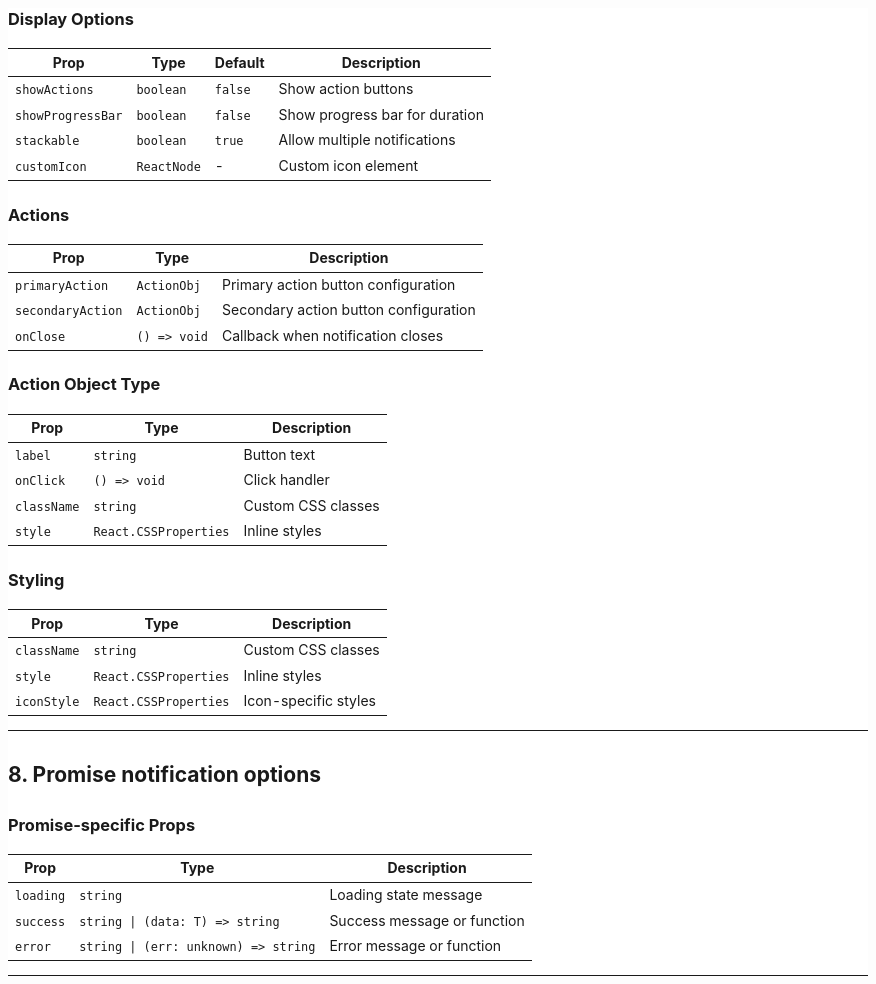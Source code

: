### Display Options

| Prop              | Type        | Default | Description                    |
| ----------------- | ----------- | ------- | ------------------------------ |
| `showActions`     | `boolean`   | `false` | Show action buttons            |
| `showProgressBar` | `boolean`   | `false` | Show progress bar for duration |
| `stackable`       | `boolean`   | `true`  | Allow multiple notifications   |
| `customIcon`      | `ReactNode` | -       | Custom icon element            |

### Actions

| Prop              | Type         | Description                           |
| ----------------- | ------------ | ------------------------------------- |
| `primaryAction`   | `ActionObj`  | Primary action button configuration   |
| `secondaryAction` | `ActionObj`  | Secondary action button configuration |
| `onClose`         | `() => void` | Callback when notification closes     |

### Action Object Type

| Prop        | Type                  | Description        |
| ----------- | --------------------- | ------------------ |
| `label`     | `string`              | Button text        |
| `onClick`   | `() => void`          | Click handler      |
| `className` | `string`              | Custom CSS classes |
| `style`     | `React.CSSProperties` | Inline styles      |

### Styling

| Prop        | Type                  | Description          |
| ----------- | --------------------- | -------------------- |
| `className` | `string`              | Custom CSS classes   |
| `style`     | `React.CSSProperties` | Inline styles        |
| `iconStyle` | `React.CSSProperties` | Icon-specific styles |

---

## 8. Promise notification options

### Promise-specific Props

| Prop      | Type                                 | Description                 |
| --------- | ------------------------------------ | --------------------------- |
| `loading` | `string`                             | Loading state message       |
| `success` | `string \| (data: T) => string`      | Success message or function |
| `error`   | `string \| (err: unknown) => string` | Error message or function   |

---